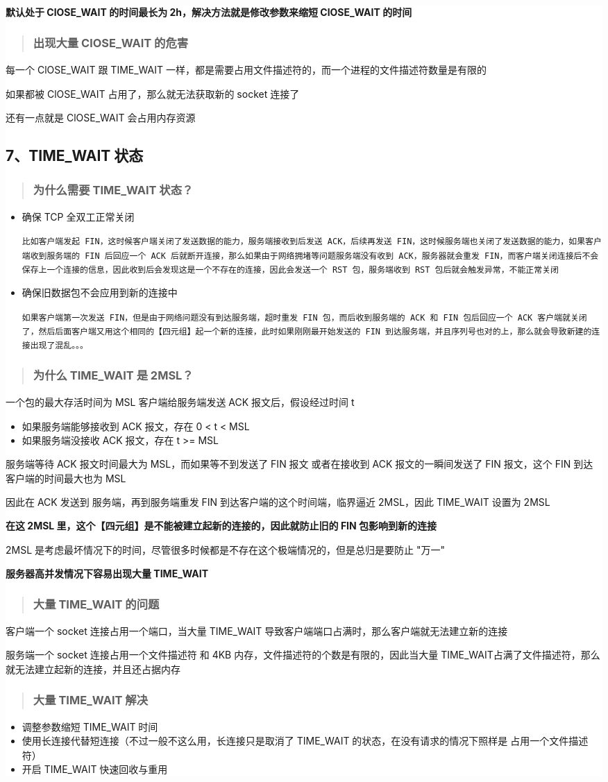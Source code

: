 

**默认处于 ClOSE_WAIT 的时间最长为 2h，解决方法就是修改参数来缩短 ClOSE_WAIT 的时间**

> ### 出现大量 ClOSE_WAIT 的危害

每一个 ClOSE_WAIT 跟 TIME_WAIT 一样，都是需要占用文件描述符的，而一个进程的文件描述符数量是有限的

如果都被 ClOSE_WAIT 占用了，那么就无法获取新的 socket 连接了

还有一点就是 ClOSE_WAIT 会占用内存资源





## 7、TIME_WAIT 状态

> ### 为什么需要 TIME_WAIT  状态？

- 确保 TCP 全双工正常关闭

  ```
  比如客户端发起 FIN，这时候客户端关闭了发送数据的能力，服务端接收到后发送 ACK，后续再发送 FIN，这时候服务端也关闭了发送数据的能力，如果客户端收到服务端的 FIN 后回应一个 ACK 后就断开连接，那么如果由于网络拥堵等问题服务端没有收到 ACK，服务器就会重发 FIN，而客户端关闭连接后不会保存上一个连接的信息，因此收到后会发现这是一个不存在的连接，因此会发送一个 RST 包，服务端收到 RST 包后就会触发异常，不能正常关闭
  ```

- 确保旧数据包不会应用到新的连接中

  ```
  如果客户端第一次发送 FIN，但是由于网络问题没有到达服务端，超时重发 FIN 包，而后收到服务端的 ACK 和 FIN 包后回应一个 ACK 客户端就关闭了，然后后面客户端又用这个相同的【四元组】起一个新的连接，此时如果刚刚最开始发送的 FIN 到达服务端，并且序列号也对的上，那么就会导致新建的连接出现了混乱。。。
  ```



> ### 为什么 TIME_WAIT 是 2MSL？

一个包的最大存活时间为 MSL
客户端给服务端发送 ACK 报文后，假设经过时间 t

- 如果服务端能够接收到 ACK 报文，存在 0 < t < MSL
- 如果服务端没接收 ACK 报文，存在 t >= MSL



服务端等待 ACK 报文时间最大为 MSL，而如果等不到发送了 FIN 报文 或者在接收到 ACK 报文的一瞬间发送了 FIN 报文，这个 FIN 到达客户端的时间最大也为 MSL

因此在 ACK 发送到 服务端，再到服务端重发 FIN 到达客户端的这个时间端，临界逼近 2MSL，因此 TIME_WAIT 设置为 2MSL



**在这 2MSL 里，这个【四元组】是不能被建立起新的连接的，因此就防止旧的 FIN 包影响到新的连接**

2MSL 是考虑最坏情况下的时间，尽管很多时候都是不存在这个极端情况的，但是总归是要防止 "万一"



**服务器高并发情况下容易出现大量 TIME_WAIT**



> ### 大量 TIME_WAIT 的问题

客户端一个 socket 连接占用一个端口，当大量 TIME_WAIT 导致客户端端口占满时，那么客户端就无法建立新的连接

服务端一个 socket 连接占用一个文件描述符 和 4KB 内存，文件描述符的个数是有限的，因此当大量 TIME_WAIT占满了文件描述符，那么就无法建立起新的连接，并且还占据内存



> ### 大量 TIME_WAIT 解决

- 调整参数缩短 TIME_WAIT 时间
- 使用长连接代替短连接（不过一般不这么用，长连接只是取消了 TIME_WAIT 的状态，在没有请求的情况下照样是 占用一个文件描述符）
- 开启 TIME_WAIT 快速回收与重用